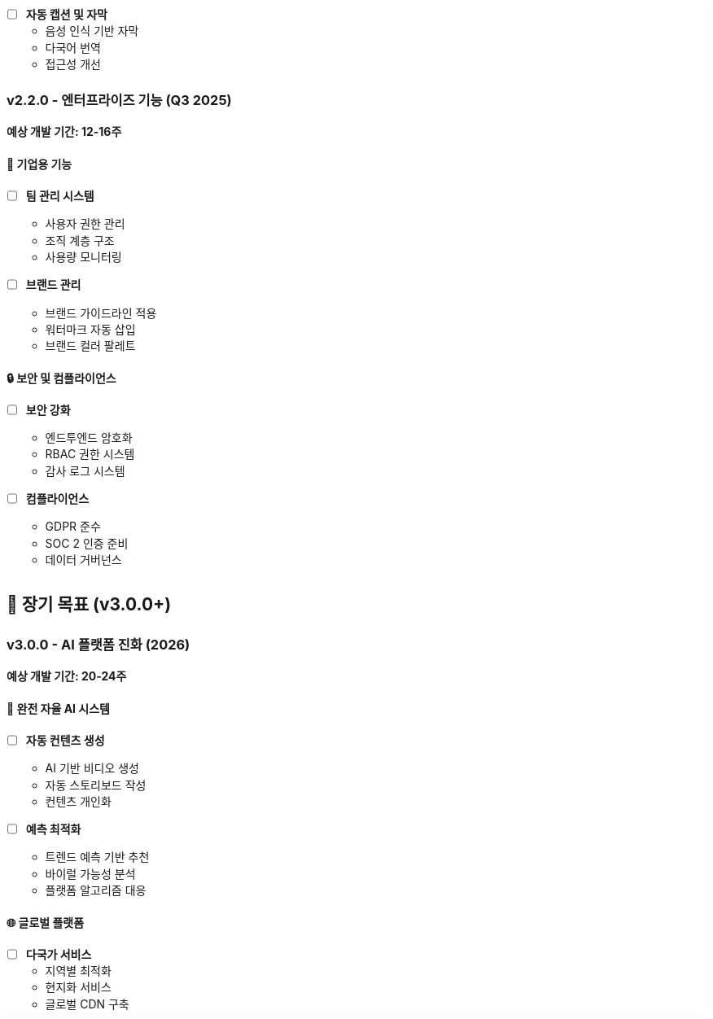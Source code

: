 - [ ] **자동 캡션 및 자막**
  - 음성 인식 기반 자막
  - 다국어 번역
  - 접근성 개선

### v2.2.0 - 엔터프라이즈 기능 (Q3 2025)
**예상 개발 기간: 12-16주**

#### 🏢 기업용 기능
- [ ] **팀 관리 시스템**
  - 사용자 권한 관리
  - 조직 계층 구조
  - 사용량 모니터링

- [ ] **브랜드 관리**
  - 브랜드 가이드라인 적용
  - 워터마크 자동 삽입
  - 브랜드 컬러 팔레트

#### 🔒 보안 및 컴플라이언스
- [ ] **보안 강화**
  - 엔드투엔드 암호화
  - RBAC 권한 시스템
  - 감사 로그 시스템

- [ ] **컴플라이언스**
  - GDPR 준수
  - SOC 2 인증 준비
  - 데이터 거버넌스

## 🚀 장기 목표 (v3.0.0+)

### v3.0.0 - AI 플랫폼 진화 (2026)
**예상 개발 기간: 20-24주**

#### 🧠 완전 자율 AI 시스템
- [ ] **자동 컨텐츠 생성**
  - AI 기반 비디오 생성
  - 자동 스토리보드 작성
  - 컨텐츠 개인화

- [ ] **예측 최적화**
  - 트렌드 예측 기반 추천
  - 바이럴 가능성 분석
  - 플랫폼 알고리즘 대응

#### 🌐 글로벌 플랫폼
- [ ] **다국가 서비스**
  - 지역별 최적화
  - 현지화 서비스
  - 글로벌 CDN 구축
